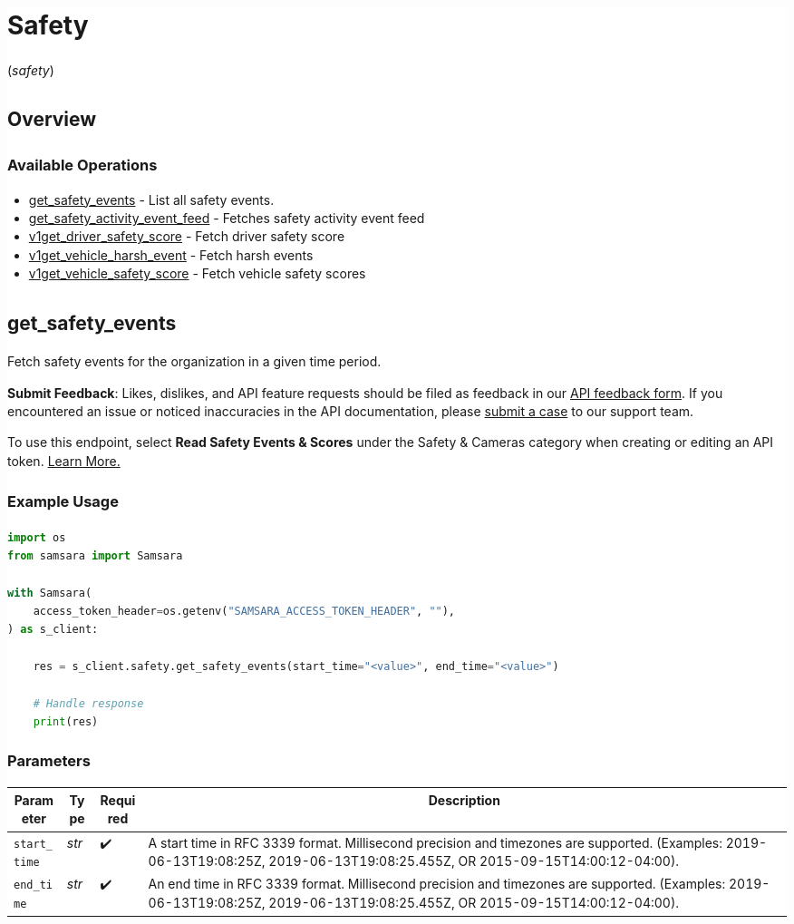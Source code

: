 # Safety
(*safety*)

## Overview

### Available Operations

* [get_safety_events](#get_safety_events) - List all safety events.
* [get_safety_activity_event_feed](#get_safety_activity_event_feed) - Fetches safety activity event feed
* [v1get_driver_safety_score](#v1get_driver_safety_score) - Fetch driver safety score
* [v1get_vehicle_harsh_event](#v1get_vehicle_harsh_event) - Fetch harsh events
* [v1get_vehicle_safety_score](#v1get_vehicle_safety_score) - Fetch vehicle safety scores

## get_safety_events

Fetch safety events for the organization in a given time period. 

 **Submit Feedback**: Likes, dislikes, and API feature requests should be filed as feedback in our <a href="https://forms.gle/zkD4NCH7HjKb7mm69" target="_blank">API feedback form</a>. If you encountered an issue or noticed inaccuracies in the API documentation, please <a href="https://www.samsara.com/help" target="_blank">submit a case</a> to our support team.

To use this endpoint, select **Read Safety Events & Scores** under the Safety & Cameras category when creating or editing an API token. <a href="https://developers.samsara.com/docs/authentication#scopes-for-api-tokens" target="_blank">Learn More.</a>

### Example Usage

```python
import os
from samsara import Samsara

with Samsara(
    access_token_header=os.getenv("SAMSARA_ACCESS_TOKEN_HEADER", ""),
) as s_client:

    res = s_client.safety.get_safety_events(start_time="<value>", end_time="<value>")

    # Handle response
    print(res)

```

### Parameters

| Parameter                                                                                                                                                                                                                               | Type                                                                                                                                                                                                                                    | Required                                                                                                                                                                                                                                | Description                                                                                                                                                                                                                             |
| --------------------------------------------------------------------------------------------------------------------------------------------------------------------------------------------------------------------------------------- | --------------------------------------------------------------------------------------------------------------------------------------------------------------------------------------------------------------------------------------- | --------------------------------------------------------------------------------------------------------------------------------------------------------------------------------------------------------------------------------------- | --------------------------------------------------------------------------------------------------------------------------------------------------------------------------------------------------------------------------------------- |
| `start_time`                                                                                                                                                                                                                            | *str*                                                                                                                                                                                                                                   | :heavy_check_mark:                                                                                                                                                                                                                      | A start time in RFC 3339 format. Millisecond precision and timezones are supported. (Examples: 2019-06-13T19:08:25Z, 2019-06-13T19:08:25.455Z, OR 2015-09-15T14:00:12-04:00).                                                           |
| `end_time`                                                                                                                                                                                                                              | *str*                                                                                                                                                                                                                                   | :heavy_check_mark:                                                                                                                                                                                                                      | An end time in RFC 3339 format. Millisecond precision and timezones are supported. (Examples: 2019-06-13T19:08:25Z, 2019-06-13T19:08:25.455Z, OR 2015-09-15T14:00:12-04:00).                                                            |